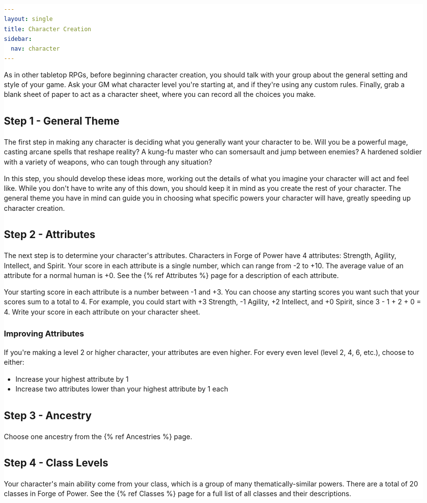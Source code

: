 ```yaml
---
layout: single
title: Character Creation
sidebar:
  nav: character
---
```


As in other tabletop RPGs, before beginning character creation, you should talk with your group about the general setting and style of your game. Ask your GM what character level you're starting at, and if they're using any custom rules. Finally, grab a blank sheet of paper to act as a character sheet, where you can record all the choices you make. 

## Step 1 - General Theme

The first step in making any character is deciding what you generally want your character to be. Will you be a powerful mage, casting arcane spells that reshape reality? A kung-fu master who can somersault and jump between enemies? A hardened soldier with a variety of weapons, who can tough through any situation?

In this step, you should develop these ideas more, working out the details of what you imagine your character will act and feel like. While you don't have to write any of this down, you should keep it in mind as you create the rest of your character. The general theme you have in mind can guide you in choosing what specific powers your character will have, greatly speeding up character creation.

## Step 2 - Attributes

The next step is to determine your character's attributes. Characters in Forge of Power have 4 attributes: Strength, Agility, Intellect, and Spirit. Your score in each attribute is a single number, which can range from -2 to +10. The average value of an attribute for a normal human is +0. See the {% ref Attributes %} page for a description of each attribute.

Your starting score in each attribute is a number between -1 and +3. You can choose any starting scores you want such that your scores sum to a total to 4. For example, you could start with +3 Strength, -1 Agility, +2 Intellect, and +0 Spirit, since 3 - 1 + 2 + 0 = 4. Write your score in each attribute on your character sheet.

### Improving Attributes

If you're making a level 2 or higher character, your attributes are even higher. For every even level (level 2, 4, 6, etc.), choose to either:
* Increase your highest attribute by 1
* Increase two attributes lower than your highest attribute by 1 each

## Step 3 - Ancestry

Choose one ancestry from the {% ref Ancestries %} page.

## Step 4 - Class Levels

Your character's main ability come from your class, which is a group of many thematically-similar powers. There are a total of 20 classes in Forge of Power. See the {% ref Classes %} page for a full list of all classes and their descriptions.
